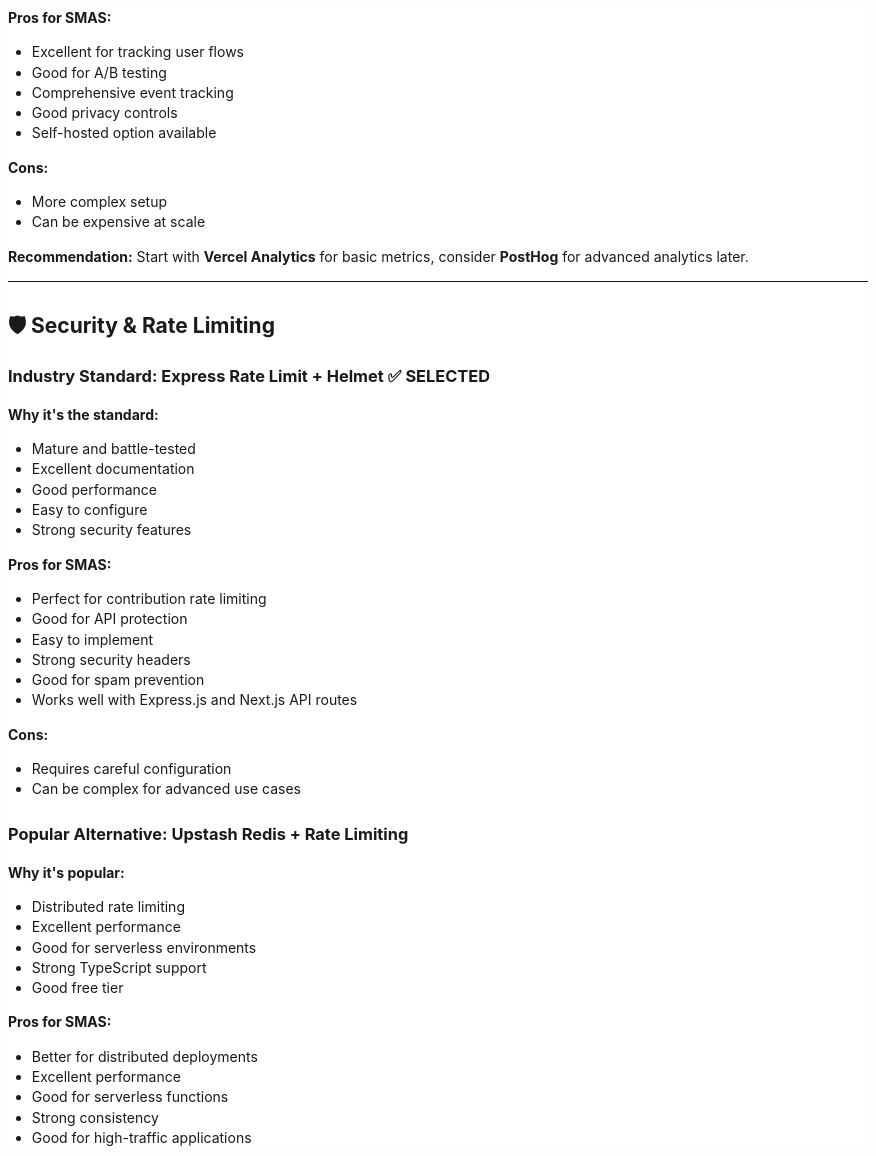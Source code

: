 **Pros for SMAS:**
- Excellent for tracking user flows
- Good for A/B testing
- Comprehensive event tracking
- Good privacy controls
- Self-hosted option available

**Cons:**
- More complex setup
- Can be expensive at scale

**Recommendation:** Start with **Vercel Analytics** for basic metrics, consider **PostHog** for advanced analytics later.

---

## 🛡️ Security & Rate Limiting

### Industry Standard: **Express Rate Limit + Helmet** ✅ **SELECTED**
**Why it's the standard:**
- Mature and battle-tested
- Excellent documentation
- Good performance
- Easy to configure
- Strong security features

**Pros for SMAS:**
- Perfect for contribution rate limiting
- Good for API protection
- Easy to implement
- Strong security headers
- Good for spam prevention
- Works well with Express.js and Next.js API routes

**Cons:**
- Requires careful configuration
- Can be complex for advanced use cases

### Popular Alternative: **Upstash Redis + Rate Limiting**
**Why it's popular:**
- Distributed rate limiting
- Excellent performance
- Good for serverless environments
- Strong TypeScript support
- Good free tier

**Pros for SMAS:**
- Better for distributed deployments
- Excellent performance
- Good for serverless functions
- Strong consistency
- Good for high-traffic applications
